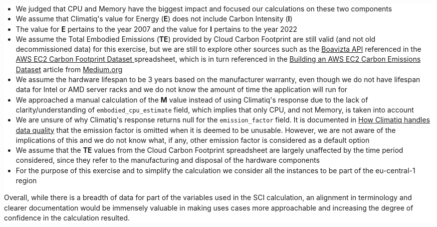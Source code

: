 * We judged that CPU and Memory have the biggest impact and focused our calculations on these two components
* We assume that Climatiq's value for Energy (**E**) does not include Carbon Intensity (**I**)
* The value for **E** pertains to the year 2007 and the value for **I** pertains to the year 2022
* We assume the Total Embodied Emissions (**TE**) provided by Cloud Carbon Footprint are still valid (and not old decommissioned data) for this exercise, but we are still to explore other sources such as the [Boavizta API](https://doc.api.boavizta.org/) referenced in the [AWS EC2 Carbon Footprint Dataset
](https://docs.google.com/spreadsheets/d/1DqYgQnEDLQVQm5acMAhLgHLD8xXCG9BIrk-_Nv6jF3k/edit#gid=224728652) spreadsheet, which is in turn referenced in the [Building an AWS EC2 Carbon Emissions Dataset](https://medium.com/teads-engineering/building-an-aws-ec2-carbon-emissions-dataset-3f0fd76c98ac) article from [Medium.org](https://medium.com)
* We assume the hardware lifespan to be 3 years based on the manufacturer warranty, even though we do not have lifespan data for Intel or AMD server racks and we do not know the amount of time the application will run for
* We approached a manual calculation of the **M** value instead of using Climatiq's response due to the lack of clarity/understanding of ```embodied_cpu_estimate``` field, which implies that only CPU, and not Memory, is taken into account
* We are unsure of why Climatiq's response returns null for the ```emission_factor``` field. It is documented in [How Climatiq handles data quality](https://www.climatiq.io/docs/guides/understanding/data-quality) that the emission factor is omitted when it is deemed to be unusable. However, we are not aware of the implications of this and we do not know what, if any, other emission factor is considered as a default option
* We assume that the **TE** values from the Cloud Carbon Footprint spreadsheet are largely unaffected by the time period considered, since they refer to the manufacturing and disposal of the hardware components
* For the purpose of this exercise and to simplify the calculation we consider all the instances to be part of the eu-central-1 region

Overall, while there is a breadth of data for part of the variables used in the SCI calculation, an alignment in terminology and clearer documentation would be immensely valuable in making uses cases more approachable and increasing the degree of confidence in the calculation resulted.

